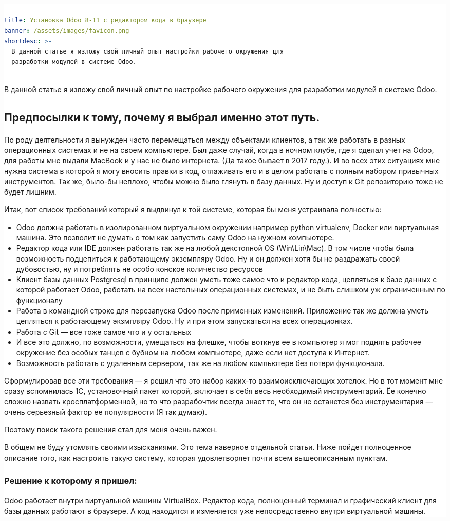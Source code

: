 ```yaml
---
title: Установка Odoo 8-11 с редактором кода в браузере
banner: /assets/images/favicon.png
shortdesc: >-
  В данной статье я изложу свой личный опыт настройки рабочего окружения для
  разработки модулей в системе Odoo.
---
```

В данной статье я изложу свой личный опыт по настройке рабочего окружения для разработки модулей в системе Odoo.

## Предпосылки к тому, почему я выбрал именно этот путь.

По роду деятельности я вынужден часто перемещаться между объектами клиентов, а так же работать в разных операционных системах и не на своем компьютере. Был даже случай, когда в ночном клубе, где я сделал учет на Odoo, для работы мне выдали MacBook и у нас не было интернета. (Да такое бывает в 2017 году.). И во всех этих ситуациях мне нужна система в которой я могу вносить правки в код, отлаживать его и в целом работать с полным набором привычных инструментов. Так же, было-бы неплохо, чтобы можно было глянуть в базу данных. Ну и доступ к Git репозиторию тоже не будет лишним. 

Итак, вот список требований который я выдвинул к той системе, которая бы меня устраивала полностью:

* Odoo должна работать в изолированном виртуальном окружении например python virtualenv, Docker или виртуальная машина. Это позволит не думать о том как запустить саму Odoo на нужном компьютере. 
* Редактор кода или IDE должен работать так же на любой декстопной OS (Win\Lin\Mac). В том числе чтобы была возможность подцепиться к работающему экземпляру Odoo. Ну и он должен хотя бы не раздражать своей дубовостью, ну и потреблять не особо конское количество ресурсов
* Клиент базы данных Postgresql в принципе должен уметь тоже самое что и редактор кода, цепляться к базе данных с которой работает Odoo, работать на всех настольных операционных системах, и не быть слишком уж ограниченным по функционалу
* Работа в командной строке для перезапуска Odoo после применных изменений. Приложение так же должна уметь цепляться к работающему экзмпляру Odoo. Ну и при этом запускаться на всех операционках.
* Работа с Git — все тоже самое что и у остальных
* И все это должно, по возможности, умещаться на флешке, чтобы воткнув ее в компьютер я мог поднять рабочее окружение без особых танцев с бубном на любом компьютере, даже если нет доступа к Интернет.
* Возможность работать с удаленным сервером, так же на любом компьютере без потери функционала.

Сформулировав все эти требования — я решил что это набор каких-то взаимоисключающих хотелок. Но в тот момент мне сразу вспомнилась 1C, установочный пакет которой, включает в себя весь необходимый инструментарий. Ёе конечно сложно назвать кросплатформенной, но то что разрабочтик всегда знает то, что он не останется без инструментария — очень серьезный фактор ее популярности (Я так думаю).

Поэтому поиск такого решения стал для меня очень важен.

В общем не буду утомлять своими изысканиями. Это тема наверное отдельной статьи. Ниже пойдет полноценное описание того, как настроить такую систему, которая удовлетворяет почти всем вышеописанным пунктам.

### Решение к которому я пришел:

Odoo работает внутри виртуальной машины VirtualBox. Редактор кода, полноценный терминал и графический клиент для базы данных работают в браузере. А код находится и изменяется уже непосредственно внутри виртуальной машины.
